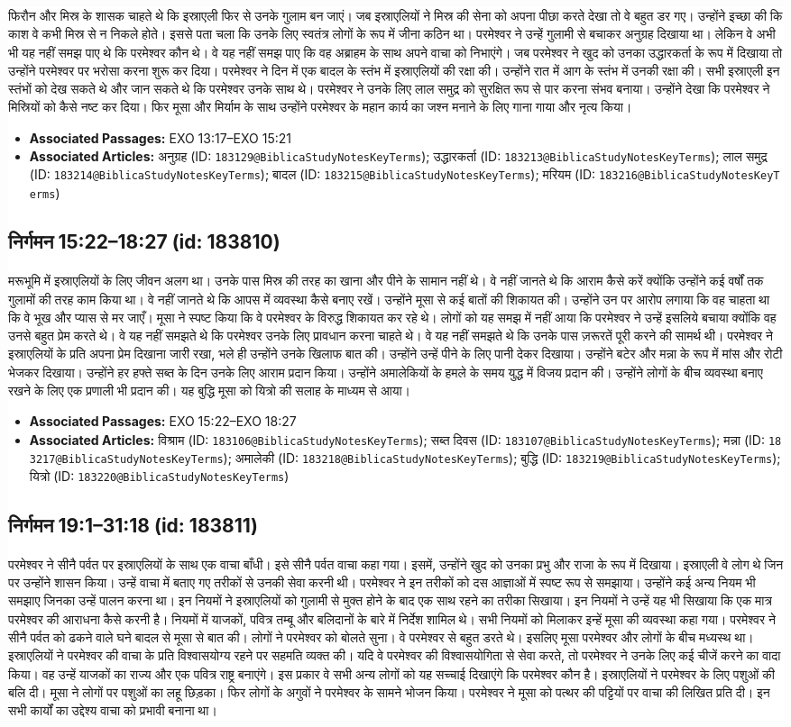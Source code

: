 फिरौन और मिस्र के शासक चाहते थे कि इस्राएली फिर से उनके गुलाम बन जाएं। जब इस्राएलियों ने मिस्र की सेना को अपना पीछा करते देखा तो वे बहुत डर गए। उन्होंने इच्छा की कि काश वे कभी मिस्र से न निकले होते। इससे पता चला कि उनके लिए स्वतंत्र लोगों के रूप में जीना कठिन था। परमेश्‍वर ने उन्हें गुलामी से बचाकर अनुग्रह दिखाया था। लेकिन वे अभी भी यह नहीं समझ पाए थे कि परमेश्‍वर कौन थे। वे यह नहीं समझ पाए कि वह अब्राहम के साथ अपने वाचा को निभाएंगे। जब परमेश्‍वर ने खुद को उनका उद्धारकर्ता के रूप में दिखाया तो उन्होंने परमेश्‍वर पर भरोसा करना शुरू कर दिया। परमेश्‍वर ने दिन में एक बादल के स्तंभ में इस्राएलियों की रक्षा की। उन्होंने रात में आग के स्तंभ में उनकी रक्षा की। सभी इस्राएली इन स्तंभों को देख सकते थे और जान सकते थे कि परमेश्‍वर उनके साथ थे। परमेश्‍वर ने उनके लिए लाल समुद्र को सुरक्षित रूप से पार करना संभव बनाया। उन्होंने देखा कि परमेश्‍वर ने मिस्रियों को कैसे नष्ट कर दिया। फिर मूसा और मिर्याम के साथ उन्होंने परमेश्‍वर के महान कार्य का जश्न मनाने के लिए गाना गाया और नृत्य किया।

* **Associated Passages:** EXO 13:17–EXO 15:21
* **Associated Articles:** अनुग्रह  (ID: `183129@BiblicaStudyNotesKeyTerms`); उद्धारकर्ता (ID: `183213@BiblicaStudyNotesKeyTerms`); लाल समुद्र (ID: `183214@BiblicaStudyNotesKeyTerms`); बादल (ID: `183215@BiblicaStudyNotesKeyTerms`); मरियम  (ID: `183216@BiblicaStudyNotesKeyTerms`)

## निर्गमन 15:22–18:27 (id: 183810)

मरूभूमि में इस्राएलियों के लिए जीवन अलग था। उनके पास मिस्र की तरह का खाना और पीने के सामान नहीं थे। वे नहीं जानते थे कि आराम कैसे करें क्योंकि उन्होंने कई वर्षों तक गुलामों की तरह काम किया था। वे नहीं जानते थे कि आपस में व्यवस्था कैसे बनाए रखें। उन्होंने मूसा से कई बातों की शिकायत की। उन्होंने उन पर आरोप लगाया कि वह चाहता था कि वे भूख और प्यास से मर जाएँ। मूसा ने स्पष्ट किया कि वे परमेश्वर के विरुद्ध शिकायत कर रहे थे। लोगों को यह समझ में नहीं आया कि परमेश्वर ने उन्हें इसलिये बचाया क्योंकि वह उनसे बहुत प्रेम करते थे। वे यह नहीं समझते थे कि परमेश्वर उनके लिए प्रावधान करना चाहते थे। वे यह नहीं समझते थे कि उनके पास ज़रूरतें पूरी करने की सामर्थ थी। परमेश्वर ने इस्राएलियों के प्रति अपना प्रेम दिखाना जारी रखा, भले ही उन्होंने उनके खिलाफ बात की। उन्होंने उन्हें पीने के लिए पानी देकर दिखाया। उन्होंने बटेर और मन्ना के रूप में मांस और रोटी भेजकर दिखाया। उन्होंने हर हफ्ते सब्त के दिन उनके लिए आराम प्रदान किया। उन्होंने अमालेकियों के हमले के समय युद्ध में विजय प्रदान की। उन्होंने लोगों के बीच व्यवस्था बनाए रखने के लिए एक प्रणाली भी प्रदान की। यह बुद्धि मूसा को यित्रो की सलाह के माध्यम से आया।

* **Associated Passages:** EXO 15:22–EXO 18:27
* **Associated Articles:** विश्राम (ID: `183106@BiblicaStudyNotesKeyTerms`); सब्त दिवस (ID: `183107@BiblicaStudyNotesKeyTerms`); मन्ना (ID: `183217@BiblicaStudyNotesKeyTerms`); अमालेकी  (ID: `183218@BiblicaStudyNotesKeyTerms`); बुद्धि (ID: `183219@BiblicaStudyNotesKeyTerms`); यित्रो  (ID: `183220@BiblicaStudyNotesKeyTerms`)

## निर्गमन 19:1–31:18 (id: 183811)

परमेश्‍वर ने सीनै पर्वत पर इस्राएलियों के साथ एक वाचा बाँधी। इसे सीनै पर्वत वाचा कहा गया। इसमें, उन्होंने खुद को उनका प्रभु और राजा के रूप में दिखाया। इस्राएली वे लोग थे जिन पर उन्होंने शासन किया। उन्हें वाचा में बताए गए तरीकों से उनकी सेवा करनी थी। परमेश्‍वर ने इन तरीकों को दस आज्ञाओं में स्पष्ट रूप से समझाया। उन्होंने कई अन्य नियम भी समझाए जिनका उन्हें पालन करना था। इन नियमों ने इस्राएलियों को गुलामी से मुक्त होने के बाद एक साथ रहने का तरीका सिखाया। इन नियमों ने उन्हें यह भी सिखाया कि एक मात्र परमेश्‍वर की आराधना कैसे करनी है। नियमों में याजकों, पवित्र तम्बू और बलिदानों के बारे में निर्देश शामिल थे। सभी नियमों को मिलाकर इन्हें मूसा की व्यवस्था कहा गया। परमेश्‍वर ने सीनै पर्वत को ढकने वाले घने बादल से मूसा से बात की। लोगों ने परमेश्‍वर को बोलते सुना। वे परमेश्‍वर से बहुत डरते थे। इसलिए मूसा परमेश्‍वर और लोगों के बीच मध्यस्थ था। इस्राएलियों ने परमेश्‍वर की वाचा के प्रति विश्वासयोग्य रहने पर सहमति व्यक्त की। यदि वे परमेश्‍वर की विश्वासयोगिता से सेवा करते, तो परमेश्‍वर ने उनके लिए कई चीजें करने का वादा किया। वह उन्हें याजकों का राज्य और एक पवित्र राष्ट्र बनाएंगे। इस प्रकार वे सभी अन्य लोगों को यह सच्चाई दिखाएंगे कि परमेश्‍वर कौन है। इस्राएलियों ने परमेश्‍वर के लिए पशुओं की बलि दी। मूसा ने लोगों पर पशुओं का लहू छिड़का। फिर लोगों के अगुवों ने परमेश्‍वर के सामने भोजन किया। परमेश्‍वर ने मूसा को पत्थर की पट्टियों पर वाचा की लिखित प्रति दी। इन सभी कार्यों का उद्देश्य वाचा को प्रभावी बनाना था।
